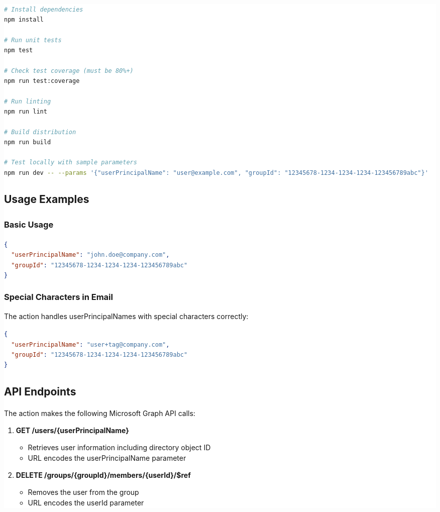 ```bash
# Install dependencies
npm install

# Run unit tests
npm test

# Check test coverage (must be 80%+)
npm run test:coverage

# Run linting
npm run lint

# Build distribution
npm run build

# Test locally with sample parameters
npm run dev -- --params '{"userPrincipalName": "user@example.com", "groupId": "12345678-1234-1234-1234-123456789abc"}'
```

## Usage Examples

### Basic Usage

```json
{
  "userPrincipalName": "john.doe@company.com",
  "groupId": "12345678-1234-1234-1234-123456789abc"
}
```

### Special Characters in Email

The action handles userPrincipalNames with special characters correctly:

```json
{
  "userPrincipalName": "user+tag@company.com",
  "groupId": "12345678-1234-1234-1234-123456789abc"
}
```

## API Endpoints

The action makes the following Microsoft Graph API calls:

1. **GET /users/{userPrincipalName}**
   - Retrieves user information including directory object ID
   - URL encodes the userPrincipalName parameter

2. **DELETE /groups/{groupId}/members/{userId}/$ref**
   - Removes the user from the group
   - URL encodes the userId parameter
